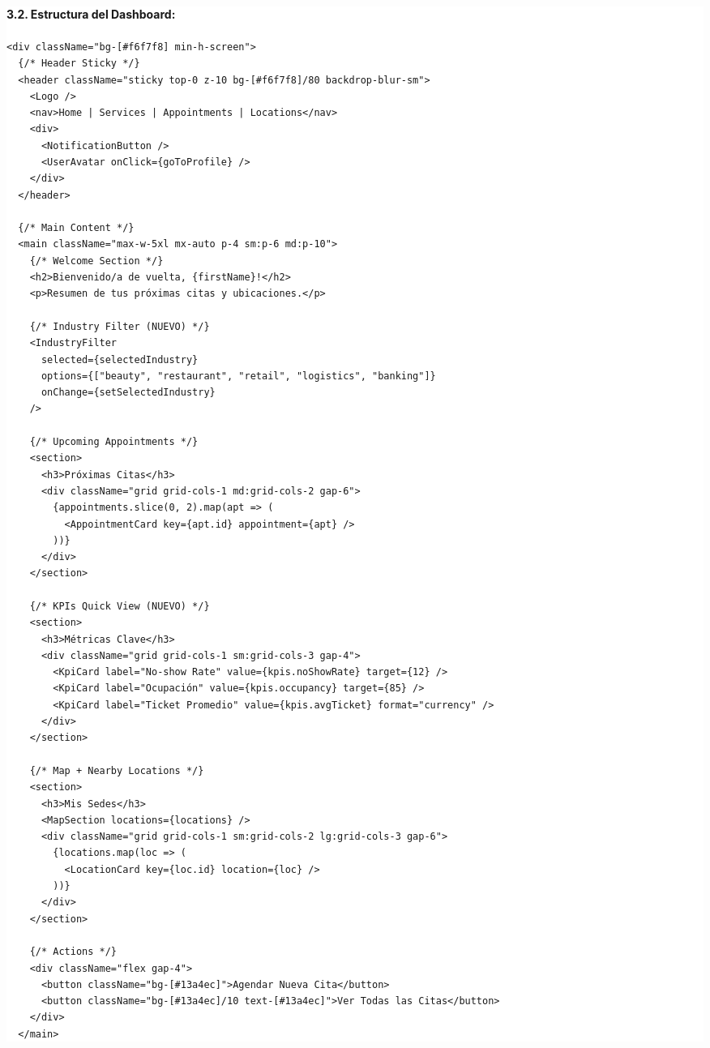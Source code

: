 #### 3.2. Estructura del Dashboard:

```tsx
<div className="bg-[#f6f7f8] min-h-screen">
  {/* Header Sticky */}
  <header className="sticky top-0 z-10 bg-[#f6f7f8]/80 backdrop-blur-sm">
    <Logo />
    <nav>Home | Services | Appointments | Locations</nav>
    <div>
      <NotificationButton />
      <UserAvatar onClick={goToProfile} />
    </div>
  </header>

  {/* Main Content */}
  <main className="max-w-5xl mx-auto p-4 sm:p-6 md:p-10">
    {/* Welcome Section */}
    <h2>Bienvenido/a de vuelta, {firstName}!</h2>
    <p>Resumen de tus próximas citas y ubicaciones.</p>

    {/* Industry Filter (NUEVO) */}
    <IndustryFilter 
      selected={selectedIndustry} 
      options={["beauty", "restaurant", "retail", "logistics", "banking"]}
      onChange={setSelectedIndustry}
    />

    {/* Upcoming Appointments */}
    <section>
      <h3>Próximas Citas</h3>
      <div className="grid grid-cols-1 md:grid-cols-2 gap-6">
        {appointments.slice(0, 2).map(apt => (
          <AppointmentCard key={apt.id} appointment={apt} />
        ))}
      </div>
    </section>

    {/* KPIs Quick View (NUEVO) */}
    <section>
      <h3>Métricas Clave</h3>
      <div className="grid grid-cols-1 sm:grid-cols-3 gap-4">
        <KpiCard label="No-show Rate" value={kpis.noShowRate} target={12} />
        <KpiCard label="Ocupación" value={kpis.occupancy} target={85} />
        <KpiCard label="Ticket Promedio" value={kpis.avgTicket} format="currency" />
      </div>
    </section>

    {/* Map + Nearby Locations */}
    <section>
      <h3>Mis Sedes</h3>
      <MapSection locations={locations} />
      <div className="grid grid-cols-1 sm:grid-cols-2 lg:grid-cols-3 gap-6">
        {locations.map(loc => (
          <LocationCard key={loc.id} location={loc} />
        ))}
      </div>
    </section>

    {/* Actions */}
    <div className="flex gap-4">
      <button className="bg-[#13a4ec]">Agendar Nueva Cita</button>
      <button className="bg-[#13a4ec]/10 text-[#13a4ec]">Ver Todas las Citas</button>
    </div>
  </main>
```